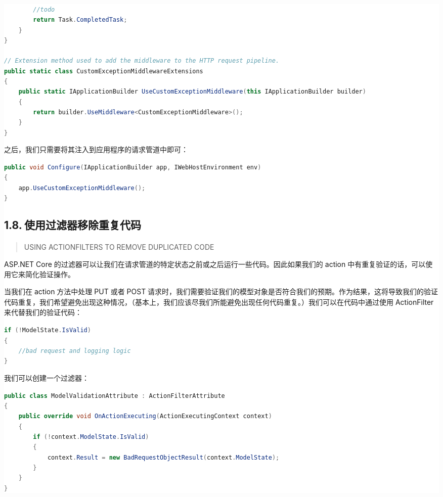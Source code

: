 ```C#
        //todo
        return Task.CompletedTask;
    }
}

// Extension method used to add the middleware to the HTTP request pipeline.
public static class CustomExceptionMiddlewareExtensions
{
    public static IApplicationBuilder UseCustomExceptionMiddleware(this IApplicationBuilder builder)
    {
        return builder.UseMiddleware<CustomExceptionMiddleware>();
    }
}
```

之后，我们只需要将其注入到应用程序的请求管道中即可：

```C#
public void Configure(IApplicationBuilder app, IWebHostEnvironment env)
{
    app.UseCustomExceptionMiddleware();
}
```

## 1.8. 使用过滤器移除重复代码

> USING ACTIONFILTERS TO REMOVE DUPLICATED CODE

ASP.NET Core 的过滤器可以让我们在请求管道的特定状态之前或之后运行一些代码。因此如果我们的 action  中有重复验证的话，可以使用它来简化验证操作。

当我们在 action 方法中处理 PUT 或者 POST 请求时，我们需要验证我们的模型对象是否符合我们的预期。作为结果，这将导致我们的验证代码重复，我们希望避免出现这种情况，（基本上，我们应该尽我们所能避免出现任何代码重复。）我们可以在代码中通过使用 ActionFilter 来代替我们的验证代码：

```C#
if (!ModelState.IsValid)
{
    //bad request and logging logic
}
```

我们可以创建一个过滤器：

```C#
public class ModelValidationAttribute : ActionFilterAttribute
{
    public override void OnActionExecuting(ActionExecutingContext context)
    {
        if (!context.ModelState.IsValid)
        {
            context.Result = new BadRequestObjectResult(context.ModelState);
        }
    }
}
```
